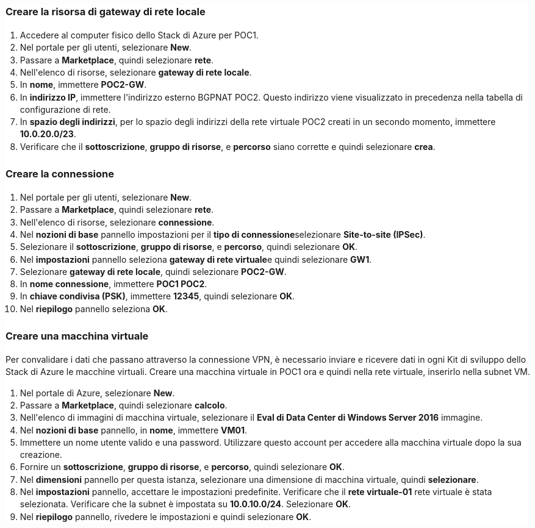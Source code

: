 
### <a name="create-the-local-network-gateway-resource"></a>Creare la risorsa di gateway di rete locale
1. Accedere al computer fisico dello Stack di Azure per POC1.
2. Nel portale per gli utenti, selezionare **New**.
3. Passare a **Marketplace**, quindi selezionare **rete**.
4. Nell'elenco di risorse, selezionare **gateway di rete locale**.
5. In **nome**, immettere **POC2-GW**.
6. In **indirizzo IP**, immettere l'indirizzo esterno BGPNAT POC2. Questo indirizzo viene visualizzato in precedenza nella tabella di configurazione di rete.
7. In **spazio degli indirizzi**, per lo spazio degli indirizzi della rete virtuale POC2 creati in un secondo momento, immettere **10.0.20.0/23**.
8. Verificare che il **sottoscrizione**, **gruppo di risorse**, e **percorso** siano corrette e quindi selezionare **crea**.

### <a name="create-the-connection"></a>Creare la connessione
1. Nel portale per gli utenti, selezionare **New**.
2. Passare a **Marketplace**, quindi selezionare **rete**.
3. Nell'elenco di risorse, selezionare **connessione**.
4. Nel **nozioni di base** pannello impostazioni per il **tipo di connessione**selezionare **Site-to-site (IPSec)**.
5. Selezionare il **sottoscrizione**, **gruppo di risorse**, e **percorso**, quindi selezionare **OK**.
6. Nel **impostazioni** pannello seleziona **gateway di rete virtuale**e quindi selezionare **GW1**.
7. Selezionare **gateway di rete locale**, quindi selezionare **POC2-GW**.
8. In **nome connessione**, immettere **POC1 POC2**.
9. In **chiave condivisa (PSK)**, immettere **12345**, quindi selezionare **OK**.
10. Nel **riepilogo** pannello seleziona **OK**.

### <a name="create-a-vm"></a>Creare una macchina virtuale
Per convalidare i dati che passano attraverso la connessione VPN, è necessario inviare e ricevere dati in ogni Kit di sviluppo dello Stack di Azure le macchine virtuali. Creare una macchina virtuale in POC1 ora e quindi nella rete virtuale, inserirlo nella subnet VM.

1. Nel portale di Azure, selezionare **New**.
2. Passare a **Marketplace**, quindi selezionare **calcolo**.
3. Nell'elenco di immagini di macchina virtuale, selezionare il **Eval di Data Center di Windows Server 2016** immagine.
4. Nel **nozioni di base** pannello, in **nome**, immettere **VM01**.
5. Immettere un nome utente valido e una password. Utilizzare questo account per accedere alla macchina virtuale dopo la sua creazione.
6. Fornire un **sottoscrizione**, **gruppo di risorse**, e **percorso**, quindi selezionare **OK**.
7. Nel **dimensioni** pannello per questa istanza, selezionare una dimensione di macchina virtuale, quindi **selezionare**.
8. Nel **impostazioni** pannello, accettare le impostazioni predefinite. Verificare che il **rete virtuale-01** rete virtuale è stata selezionata. Verificare che la subnet è impostata su **10.0.10.0/24**. Selezionare **OK**.
9. Nel **riepilogo** pannello, rivedere le impostazioni e quindi selezionare **OK**.
